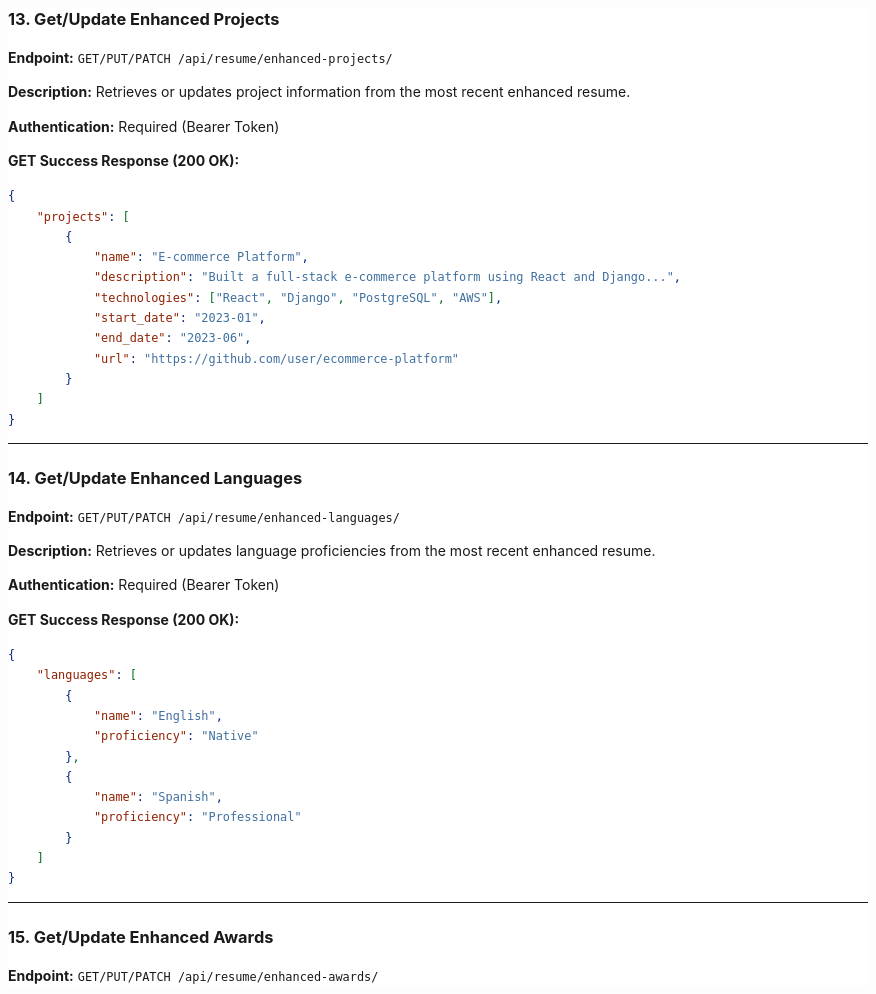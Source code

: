 
### 13. Get/Update Enhanced Projects

**Endpoint:** `GET/PUT/PATCH /api/resume/enhanced-projects/`

**Description:** Retrieves or updates project information from the most recent enhanced resume.

**Authentication:** Required (Bearer Token)

**GET Success Response (200 OK):**
```json
{
    "projects": [
        {
            "name": "E-commerce Platform",
            "description": "Built a full-stack e-commerce platform using React and Django...",
            "technologies": ["React", "Django", "PostgreSQL", "AWS"],
            "start_date": "2023-01",
            "end_date": "2023-06",
            "url": "https://github.com/user/ecommerce-platform"
        }
    ]
}
```

---

### 14. Get/Update Enhanced Languages

**Endpoint:** `GET/PUT/PATCH /api/resume/enhanced-languages/`

**Description:** Retrieves or updates language proficiencies from the most recent enhanced resume.

**Authentication:** Required (Bearer Token)

**GET Success Response (200 OK):**
```json
{
    "languages": [
        {
            "name": "English",
            "proficiency": "Native"
        },
        {
            "name": "Spanish",
            "proficiency": "Professional"
        }
    ]
}
```

---

### 15. Get/Update Enhanced Awards

**Endpoint:** `GET/PUT/PATCH /api/resume/enhanced-awards/`

